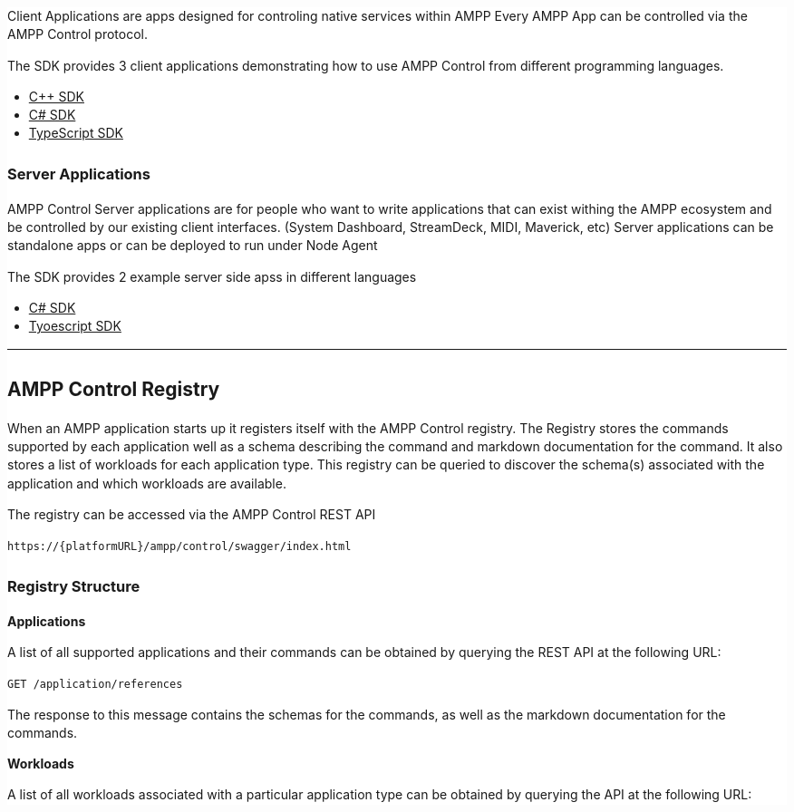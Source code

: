 Client Applications are apps designed for controling native services within AMPP
Every AMPP App can be controlled via the AMPP Control protocol.

The SDK provides 3 client applications demonstrating how to use AMPP Control from different programming languages.

- [C++ SDK](cpp/AMPPControlSample/README.md)
- [C# SDK](csharp/client/test.client/README.md)
- [TypeScript SDK](typescript/client/README.md)


### Server Applications

AMPP Control Server applications are for people who want to write applications that can exist withing the AMPP ecosystem and be controlled by our existing client interfaces. (System Dashboard, StreamDeck, MIDI, Maverick, etc)
Server applications can be standalone apps or can be deployed to run under Node Agent

The SDK provides 2 example server side apss in different languages

- [C# SDK](csharp/server/gv.ampp.control.demo.app/README.md)
- [Tyoescript SDK](typescript/server/gv.ampp.control.demo.app/README.md)

---

## AMPP Control Registry

When an AMPP application starts up it registers itself with the AMPP Control registry.
The Registry stores the commands supported by each application well as a schema describing the command and markdown documentation for the command.
It also stores a list of workloads for each application type.
This registry can be queried to discover the schema(s) associated with the application and which workloads are available.

The registry can be accessed via the AMPP Control REST API

```
https://{platformURL}/ampp/control/swagger/index.html
```

### Registry Structure

**Applications**

A list of all supported applications and their commands can be obtained by querying the REST API at the following URL:

```
GET /application/references
```

The response to this message contains the schemas for the commands, as well as the markdown documentation for the commands.

**Workloads**

A list of all workloads associated with a particular application type can be obtained by querying the API at the following URL:
